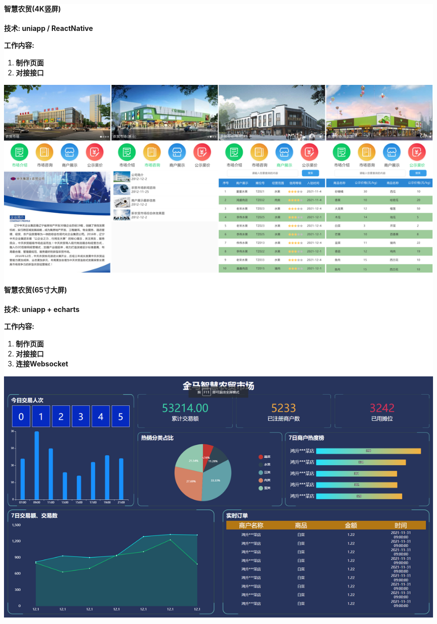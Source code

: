 
#### 智慧农贸(4K竖屏)

**技术:  uniapp / ReactNative**

**工作内容:**

1. **制作页面**
2. **对接接口**

<img src="img/%E6%99%BA%E6%85%A7%E5%86%9C%E8%B4%B84K%E7%AB%96%E5%B1%8F.png" />

#### 智慧农贸(65寸大屏)

**技术:  uniapp + echarts**

**工作内容:**

1. **制作页面**
2. **对接接口**
2. **连接Websocket**

<img src="img/%E6%99%BA%E6%85%A7%E5%86%9C%E8%B4%B865%E5%AF%B8%E5%A4%A7%E5%B1%8F.png" />
